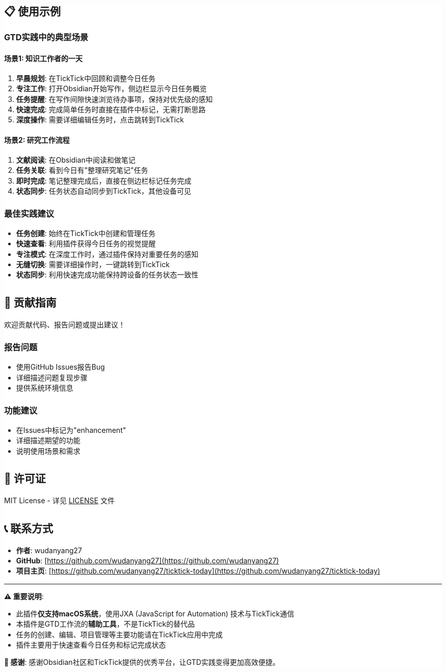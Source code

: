 ## 📋 使用示例

### GTD实践中的典型场景

#### 场景1: 知识工作者的一天
1. **早晨规划**: 在TickTick中回顾和调整今日任务
2. **专注工作**: 打开Obsidian开始写作，侧边栏显示今日任务概览
3. **任务提醒**: 在写作间隙快速浏览待办事项，保持对优先级的感知
4. **快速完成**: 完成简单任务时直接在插件中标记，无需打断思路
5. **深度操作**: 需要详细编辑任务时，点击跳转到TickTick

#### 场景2: 研究工作流程
1. **文献阅读**: 在Obsidian中阅读和做笔记
2. **任务关联**: 看到今日有"整理研究笔记"任务
3. **即时完成**: 笔记整理完成后，直接在侧边栏标记任务完成
4. **状态同步**: 任务状态自动同步到TickTick，其他设备可见

### 最佳实践建议
- **任务创建**: 始终在TickTick中创建和管理任务
- **快速查看**: 利用插件获得今日任务的视觉提醒
- **专注模式**: 在深度工作时，通过插件保持对重要任务的感知
- **无缝切换**: 需要详细操作时，一键跳转到TickTick
- **状态同步**: 利用快速完成功能保持跨设备的任务状态一致性

## 🤝 贡献指南

欢迎贡献代码、报告问题或提出建议！

### 报告问题
- 使用GitHub Issues报告Bug
- 详细描述问题复现步骤
- 提供系统环境信息

### 功能建议
- 在Issues中标记为"enhancement"
- 详细描述期望的功能
- 说明使用场景和需求

## 📄 许可证

MIT License - 详见 [LICENSE](LICENSE) 文件

## 📞 联系方式

- **作者**: wudanyang27
- **GitHub**: [https://github.com/wudanyang27](https://github.com/wudanyang27)
- **项目主页**: [https://github.com/wudanyang27/ticktick-today](https://github.com/wudanyang27/ticktick-today)

---

**⚠️ 重要说明**: 
- 此插件**仅支持macOS系统**，使用JXA (JavaScript for Automation) 技术与TickTick通信
- 本插件是GTD工作流的**辅助工具**，不是TickTick的替代品
- 任务的创建、编辑、项目管理等主要功能请在TickTick应用中完成
- 插件主要用于快速查看今日任务和标记完成状态

**🙏 感谢**: 感谢Obsidian社区和TickTick提供的优秀平台，让GTD实践变得更加高效便捷。
